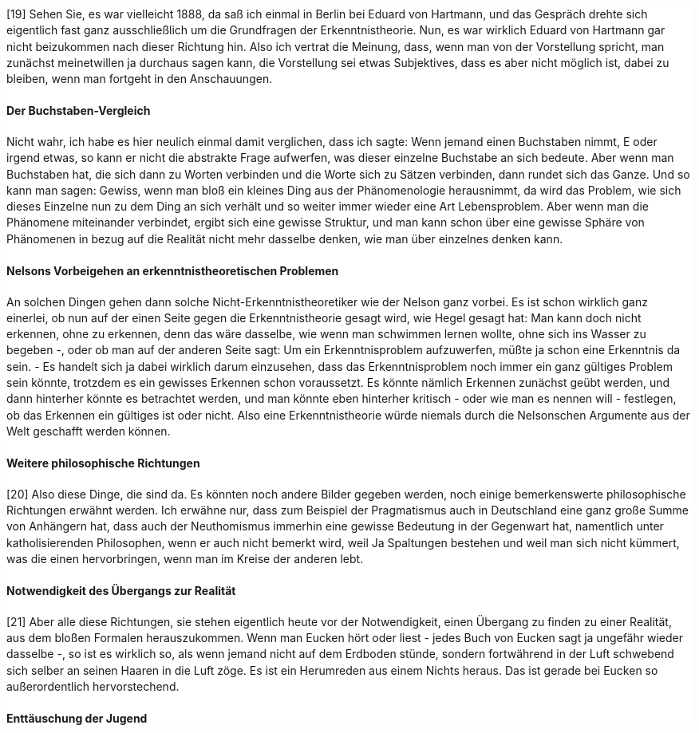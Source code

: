 [19] Sehen Sie, es war vielleicht 1888, da saß ich einmal in Berlin bei Eduard von Hartmann, und das Gespräch drehte sich eigentlich fast ganz ausschließlich um die Grundfragen der Erkenntnistheorie. Nun, es war wirklich Eduard von Hartmann gar nicht beizukommen nach dieser Richtung hin. Also ich vertrat die Meinung, dass, wenn man von der Vorstellung spricht, man zunächst meinetwillen ja durchaus sagen kann, die Vorstellung sei etwas Subjektives, dass es aber nicht möglich ist, dabei zu bleiben, wenn man fortgeht in den Anschauungen.

#### Der Buchstaben-Vergleich

Nicht wahr, ich habe es hier neulich einmal damit verglichen, dass ich sagte: Wenn jemand einen Buchstaben nimmt, E oder irgend etwas, so kann er nicht die abstrakte Frage aufwerfen, was dieser einzelne Buchstabe an sich bedeute. Aber wenn man Buchstaben hat, die sich dann zu Worten verbinden und die Worte sich zu Sätzen verbinden, dann rundet sich das Ganze. Und so kann man sagen: Gewiss, wenn man bloß ein kleines Ding aus der Phänomenologie herausnimmt, da wird das Problem, wie sich dieses Einzelne nun zu dem Ding an sich verhält und so weiter immer wieder eine Art Lebensproblem. Aber wenn man die Phänomene miteinander verbindet, ergibt sich eine gewisse Struktur, und man kann schon über eine gewisse Sphäre von Phänomenen in bezug auf die Realität nicht mehr dasselbe denken, wie man über einzelnes denken kann.

#### Nelsons Vorbeigehen an erkenntnistheoretischen Problemen

An solchen Dingen gehen dann solche Nicht-Erkenntnistheoretiker wie der Nelson ganz vorbei. Es ist schon wirklich ganz einerlei, ob nun auf der einen Seite gegen die Erkenntnistheorie gesagt wird, wie Hegel gesagt hat: Man kann doch nicht erkennen, ohne zu erkennen, denn das wäre dasselbe, wie wenn man schwimmen lernen wollte, ohne sich ins Wasser zu begeben -, oder ob man auf der anderen Seite sagt: Um ein Erkenntnisproblem aufzuwerfen, müßte ja schon eine Erkenntnis da sein. - Es handelt sich ja dabei wirklich darum einzusehen, dass das Erkenntnisproblem noch immer ein ganz gültiges Problem sein könnte, trotzdem es ein gewisses Erkennen schon voraussetzt. Es könnte nämlich Erkennen zunächst geübt werden, und dann hinterher könnte es betrachtet werden, und man könnte eben hinterher kritisch - oder wie man es nennen will - festlegen, ob das Erkennen ein gültiges ist oder nicht. Also eine Erkenntnistheorie würde niemals durch die Nelsonschen Argumente aus der Welt geschafft werden können.

#### Weitere philosophische Richtungen

[20] Also diese Dinge, die sind da. Es könnten noch andere Bilder gegeben werden, noch einige bemerkenswerte philosophische Richtungen erwähnt werden. Ich erwähne nur, dass zum Beispiel der Pragmatismus auch in Deutschland eine ganz große Summe von Anhängern hat, dass auch der Neuthomismus immerhin eine gewisse Bedeutung in der Gegenwart hat, namentlich unter katholisierenden Philosophen, wenn er auch nicht bemerkt wird, weil Ja Spaltungen bestehen und weil man sich nicht kümmert, was die einen hervorbringen, wenn man im Kreise der anderen lebt.

#### Notwendigkeit des Übergangs zur Realität

[21] Aber alle diese Richtungen, sie stehen eigentlich heute vor der Notwendigkeit, einen Übergang zu finden zu einer Realität, aus dem bloßen Formalen herauszukommen. Wenn man Eucken hört oder liest - jedes Buch von Eucken sagt ja ungefähr wieder dasselbe -, so ist es wirklich so, als wenn jemand nicht auf dem Erdboden stünde, sondern fortwährend in der Luft schwebend sich selber an seinen Haaren in die Luft zöge. Es ist ein Herumreden aus einem Nichts heraus. Das ist gerade bei Eucken so außerordentlich hervorstechend.

#### Enttäuschung der Jugend
